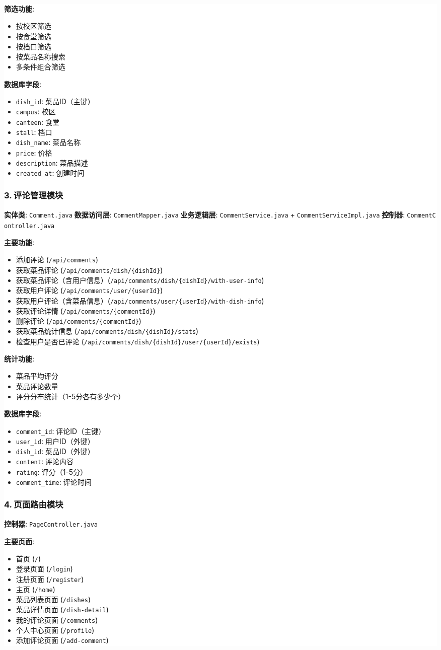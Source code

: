 **筛选功能**:
- 按校区筛选
- 按食堂筛选
- 按档口筛选
- 按菜品名称搜索
- 多条件组合筛选

**数据库字段**:
- `dish_id`: 菜品ID（主键）
- `campus`: 校区
- `canteen`: 食堂
- `stall`: 档口
- `dish_name`: 菜品名称
- `price`: 价格
- `description`: 菜品描述
- `created_at`: 创建时间

### 3. 评论管理模块
**实体类**: `Comment.java`
**数据访问层**: `CommentMapper.java`
**业务逻辑层**: `CommentService.java` + `CommentServiceImpl.java`
**控制器**: `CommentController.java`

**主要功能**:
- 添加评论 (`/api/comments`)
- 获取菜品评论 (`/api/comments/dish/{dishId}`)
- 获取菜品评论（含用户信息）(`/api/comments/dish/{dishId}/with-user-info`)
- 获取用户评论 (`/api/comments/user/{userId}`)
- 获取用户评论（含菜品信息）(`/api/comments/user/{userId}/with-dish-info`)
- 获取评论详情 (`/api/comments/{commentId}`)
- 删除评论 (`/api/comments/{commentId}`)
- 获取菜品统计信息 (`/api/comments/dish/{dishId}/stats`)
- 检查用户是否已评论 (`/api/comments/dish/{dishId}/user/{userId}/exists`)

**统计功能**:
- 菜品平均评分
- 菜品评论数量
- 评分分布统计（1-5分各有多少个）

**数据库字段**:
- `comment_id`: 评论ID（主键）
- `user_id`: 用户ID（外键）
- `dish_id`: 菜品ID（外键）
- `content`: 评论内容
- `rating`: 评分（1-5分）
- `comment_time`: 评论时间

### 4. 页面路由模块
**控制器**: `PageController.java`

**主要页面**:
- 首页 (`/`)
- 登录页面 (`/login`)
- 注册页面 (`/register`)
- 主页 (`/home`)
- 菜品列表页面 (`/dishes`)
- 菜品详情页面 (`/dish-detail`)
- 我的评论页面 (`/comments`)
- 个人中心页面 (`/profile`)
- 添加评论页面 (`/add-comment`)

